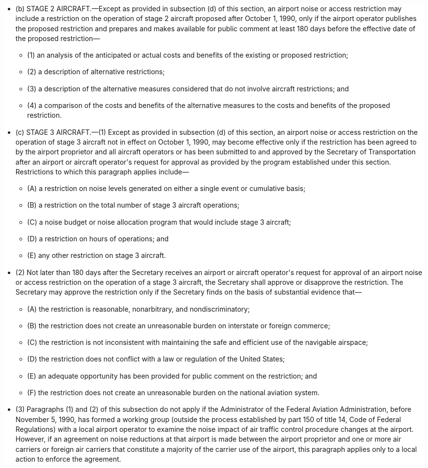 * (b) STAGE 2 AIRCRAFT.—Except as provided in subsection (d) of this section, an airport noise or access restriction may include a restriction on the operation of stage 2 aircraft proposed after October 1, 1990, only if the airport operator publishes the proposed restriction and prepares and makes available for public comment at least 180 days before the effective date of the proposed restriction—

  * (1) an analysis of the anticipated or actual costs and benefits of the existing or proposed restriction;

  * (2) a description of alternative restrictions;

  * (3) a description of the alternative measures considered that do not involve aircraft restrictions; and

  * (4) a comparison of the costs and benefits of the alternative measures to the costs and benefits of the proposed restriction.


* (c) STAGE 3 AIRCRAFT.—(1) Except as provided in subsection (d) of this section, an airport noise or access restriction on the operation of stage 3 aircraft not in effect on October 1, 1990, may become effective only if the restriction has been agreed to by the airport proprietor and all aircraft operators or has been submitted to and approved by the Secretary of Transportation after an airport or aircraft operator's request for approval as provided by the program established under this section. Restrictions to which this paragraph applies include—

  * (A) a restriction on noise levels generated on either a single event or cumulative basis;

  * (B) a restriction on the total number of stage 3 aircraft operations;

  * (C) a noise budget or noise allocation program that would include stage 3 aircraft;

  * (D) a restriction on hours of operations; and

  * (E) any other restriction on stage 3 aircraft.


* (2) Not later than 180 days after the Secretary receives an airport or aircraft operator's request for approval of an airport noise or access restriction on the operation of a stage 3 aircraft, the Secretary shall approve or disapprove the restriction. The Secretary may approve the restriction only if the Secretary finds on the basis of substantial evidence that—

  * (A) the restriction is reasonable, nonarbitrary, and nondiscriminatory;

  * (B) the restriction does not create an unreasonable burden on interstate or foreign commerce;

  * (C) the restriction is not inconsistent with maintaining the safe and efficient use of the navigable airspace;

  * (D) the restriction does not conflict with a law or regulation of the United States;

  * (E) an adequate opportunity has been provided for public comment on the restriction; and

  * (F) the restriction does not create an unreasonable burden on the national aviation system.


* (3) Paragraphs (1) and (2) of this subsection do not apply if the Administrator of the Federal Aviation Administration, before November 5, 1990, has formed a working group (outside the process established by part 150 of title 14, Code of Federal Regulations) with a local airport operator to examine the noise impact of air traffic control procedure changes at the airport. However, if an agreement on noise reductions at that airport is made between the airport proprietor and one or more air carriers or foreign air carriers that constitute a majority of the carrier use of the airport, this paragraph applies only to a local action to enforce the agreement.
